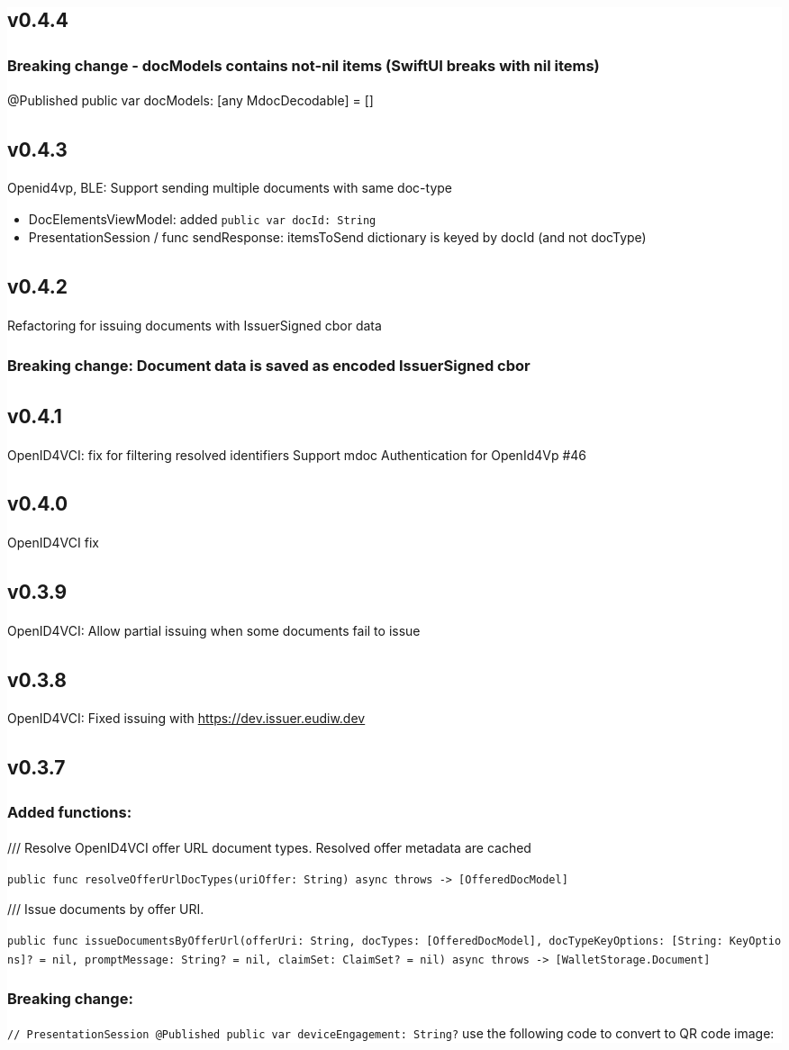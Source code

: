 ## v0.4.4
### Breaking change - docModels contains not-nil items (SwiftUI breaks with nil items)
@Published public var docModels: [any MdocDecodable] = []

## v0.4.3
Openid4vp, BLE: Support sending multiple documents with same doc-type
- DocElementsViewModel: added `public var docId: String`
- PresentationSession / func sendResponse: itemsToSend dictionary is keyed by docId (and not docType) 

## v0.4.2
Refactoring for issuing documents with IssuerSigned cbor data
### Breaking change: Document data is saved as encoded IssuerSigned cbor

## v0.4.1
OpenID4VCI: fix for filtering resolved identifiers
Support mdoc Authentication for OpenId4Vp #46

## v0.4.0
OpenID4VCI fix

## v0.3.9
OpenID4VCI: Allow partial issuing when some documents fail to issue

## v0.3.8
OpenID4VCI: Fixed issuing with https://dev.issuer.eudiw.dev

## v0.3.7
### Added functions:
/// Resolve OpenID4VCI offer URL document types. Resolved offer metadata are cached

` public func resolveOfferUrlDocTypes(uriOffer: String) async throws -> [OfferedDocModel] `

/// Issue documents by offer URI.

`public func issueDocumentsByOfferUrl(offerUri: String, docTypes: [OfferedDocModel], docTypeKeyOptions: [String: KeyOptions]? = nil, promptMessage: String? = nil, claimSet: ClaimSet? = nil) async throws -> [WalletStorage.Document] `

### Breaking change: 
 `// PresentationSession
 @Published public var deviceEngagement: String?`
    use the following code to convert to QR code image:  
    